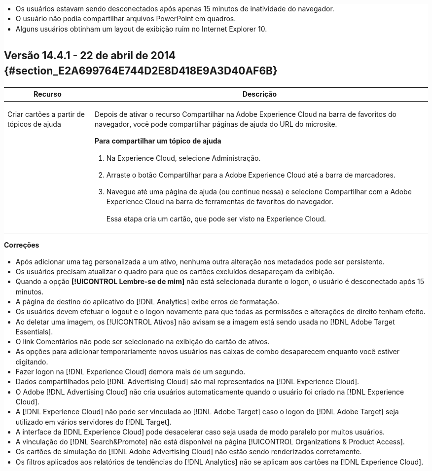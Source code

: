* Os usuários estavam sendo desconectados após apenas 15 minutos de inatividade do navegador.
* O usuário não podia compartilhar arquivos PowerPoint em quadros.
* Alguns usuários obtinham um layout de exibição ruim no Internet Explorer 10.

## Versão 14.4.1 - 22 de abril de 2014 {#section_E2A699764E744D2E8D418E9A3D40AF6B}

<table id="table_D95C0DC64F2A4B47BAC83E504CFD6825"> 
 <thead> 
  <tr> 
   <th colname="col1" class="entry"> Recurso </th> 
   <th colname="col2" class="entry"> Descrição </th> 
  </tr> 
 </thead>
 <tbody> 
  <tr> 
   <td colname="col1"> <p>Criar cartões a partir de tópicos de ajuda </p> </td> 
   <td colname="col2"> <p>Depois de ativar o recurso Compartilhar na Adobe Experience Cloud na barra de favoritos do navegador, você pode compartilhar páginas de ajuda do URL do microsite. </p> <p> <b>Para compartilhar um tópico de ajuda</b> </p> 
    <ol id="ol_F94B816121494B0FA16CC07B0E96AED8"> 
     <li id="li_F47187D4B5FE46D3A51D257DD569B4D6"> <p>Na <span class="keyword"> Experience Cloud</span>, selecione <span class="uicontrol"> Administração</span>. </p> </li> 
     <li id="li_94EF58E7A4974B63951E14F72A710183"> <p>Arraste o botão <span class="uicontrol">Compartilhar para a Adobe Experience Cloud</span> até a barra de marcadores. </p> </li> 
     <li id="li_69EEC4F25D8F4AD7AA106A10B7F50FF6"> <p>Navegue até uma página de ajuda (ou continue nessa) e selecione <span class="uicontrol"> Compartilhar com a Adobe Experience Cloud</span> na barra de ferramentas de favoritos do navegador. </p> <p>Essa etapa cria um cartão, que pode ser visto na <span class="wintitle">Experience Cloud</span>. </p> </li> 
    </ol> </td> 
  </tr> 
 </tbody> 
</table>

**Correções**

* Após adicionar uma tag personalizada a um ativo, nenhuma outra alteração nos metadados pode ser persistente.
* Os usuários precisam atualizar o quadro para que os cartões excluídos desapareçam da exibição.
* Quando a opção **[!UICONTROL Lembre-se de mim]** não está selecionada durante o logon, o usuário é desconectado após 15 minutos.
* A página de destino do aplicativo do [!DNL Analytics] exibe erros de formatação.
* Os usuários devem efetuar o logout e o logon novamente para que todas as permissões e alterações de direito tenham efeito.
* Ao deletar uma imagem, os [!UICONTROL Ativos] não avisam se a imagem está sendo usada no [!DNL Adobe Target Essentials].
* O link Comentários não pode ser selecionado na exibição do cartão de ativos.
* As opções para adicionar temporariamente novos usuários nas caixas de combo desaparecem enquanto você estiver digitando.
* Fazer logon na [!DNL Experience Cloud] demora mais de um segundo.
* Dados compartilhados pelo [!DNL Advertising Cloud] são mal representados na [!DNL Experience Cloud].
* O Adobe [!DNL Advertising Cloud] não cria usuários automaticamente quando o usuário foi criado na [!DNL Experience Cloud].
* A [!DNL Experience Cloud] não pode ser vinculada ao [!DNL Adobe Target] caso o logon do [!DNL Adobe Target] seja utilizado em vários servidores do [!DNL Target].
* A interface da [!DNL Experience Cloud] pode desacelerar caso seja usada de modo paralelo por muitos usuários.
* A vinculação do [!DNL Search&Promote] não está disponível na página [!UICONTROL Organizations &amp; Product Access].
* Os cartões de simulação do [!DNL Adobe Advertising Cloud] não estão sendo renderizados corretamente.
* Os filtros aplicados aos relatórios de tendências do [!DNL Analytics] não se aplicam aos cartões na [!DNL Experience Cloud].
